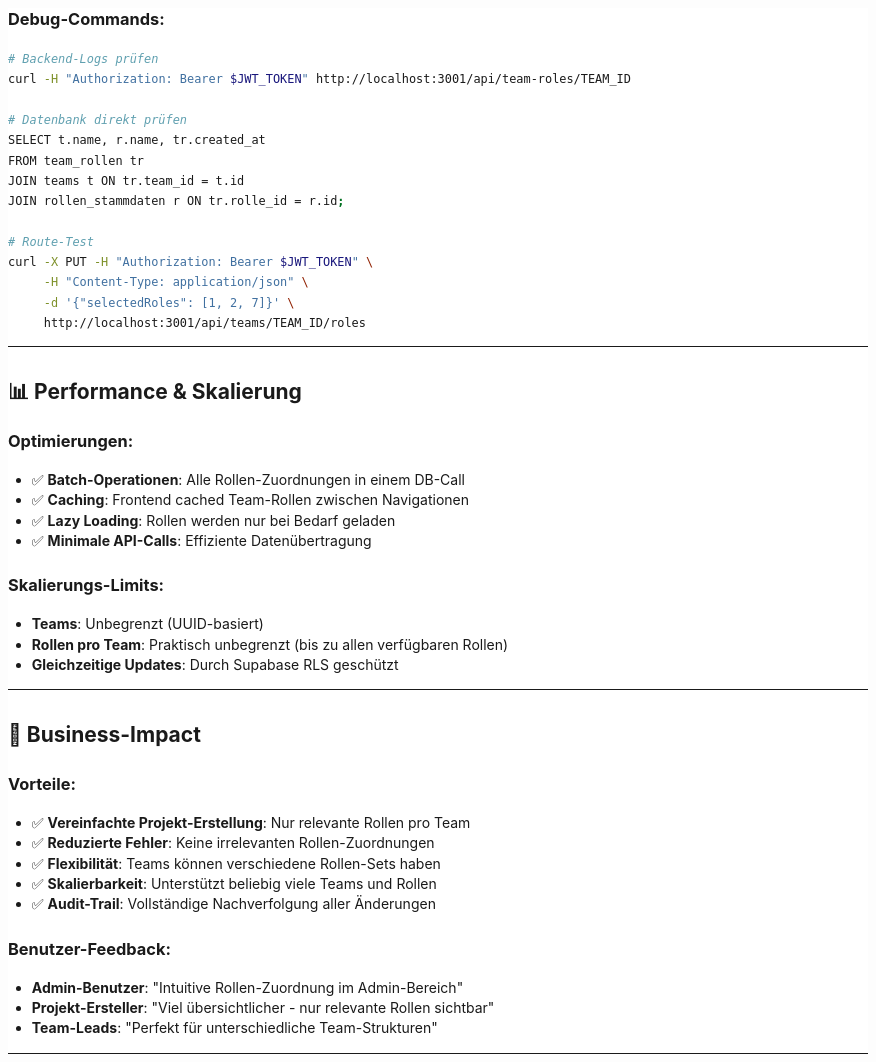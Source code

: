 ### **Debug-Commands:**
```bash
# Backend-Logs prüfen
curl -H "Authorization: Bearer $JWT_TOKEN" http://localhost:3001/api/team-roles/TEAM_ID

# Datenbank direkt prüfen
SELECT t.name, r.name, tr.created_at 
FROM team_rollen tr 
JOIN teams t ON tr.team_id = t.id 
JOIN rollen_stammdaten r ON tr.rolle_id = r.id;

# Route-Test
curl -X PUT -H "Authorization: Bearer $JWT_TOKEN" \
     -H "Content-Type: application/json" \
     -d '{"selectedRoles": [1, 2, 7]}' \
     http://localhost:3001/api/teams/TEAM_ID/roles
```

---

## 📊 **Performance & Skalierung**

### **Optimierungen:**
- ✅ **Batch-Operationen**: Alle Rollen-Zuordnungen in einem DB-Call
- ✅ **Caching**: Frontend cached Team-Rollen zwischen Navigationen
- ✅ **Lazy Loading**: Rollen werden nur bei Bedarf geladen
- ✅ **Minimale API-Calls**: Effiziente Datenübertragung

### **Skalierungs-Limits:**
- **Teams**: Unbegrenzt (UUID-basiert)
- **Rollen pro Team**: Praktisch unbegrenzt (bis zu allen verfügbaren Rollen)
- **Gleichzeitige Updates**: Durch Supabase RLS geschützt

---

## 🎯 **Business-Impact**

### **Vorteile:**
- ✅ **Vereinfachte Projekt-Erstellung**: Nur relevante Rollen pro Team
- ✅ **Reduzierte Fehler**: Keine irrelevanten Rollen-Zuordnungen
- ✅ **Flexibilität**: Teams können verschiedene Rollen-Sets haben
- ✅ **Skalierbarkeit**: Unterstützt beliebig viele Teams und Rollen
- ✅ **Audit-Trail**: Vollständige Nachverfolgung aller Änderungen

### **Benutzer-Feedback:**
- **Admin-Benutzer**: "Intuitive Rollen-Zuordnung im Admin-Bereich"
- **Projekt-Ersteller**: "Viel übersichtlicher - nur relevante Rollen sichtbar"
- **Team-Leads**: "Perfekt für unterschiedliche Team-Strukturen"

---